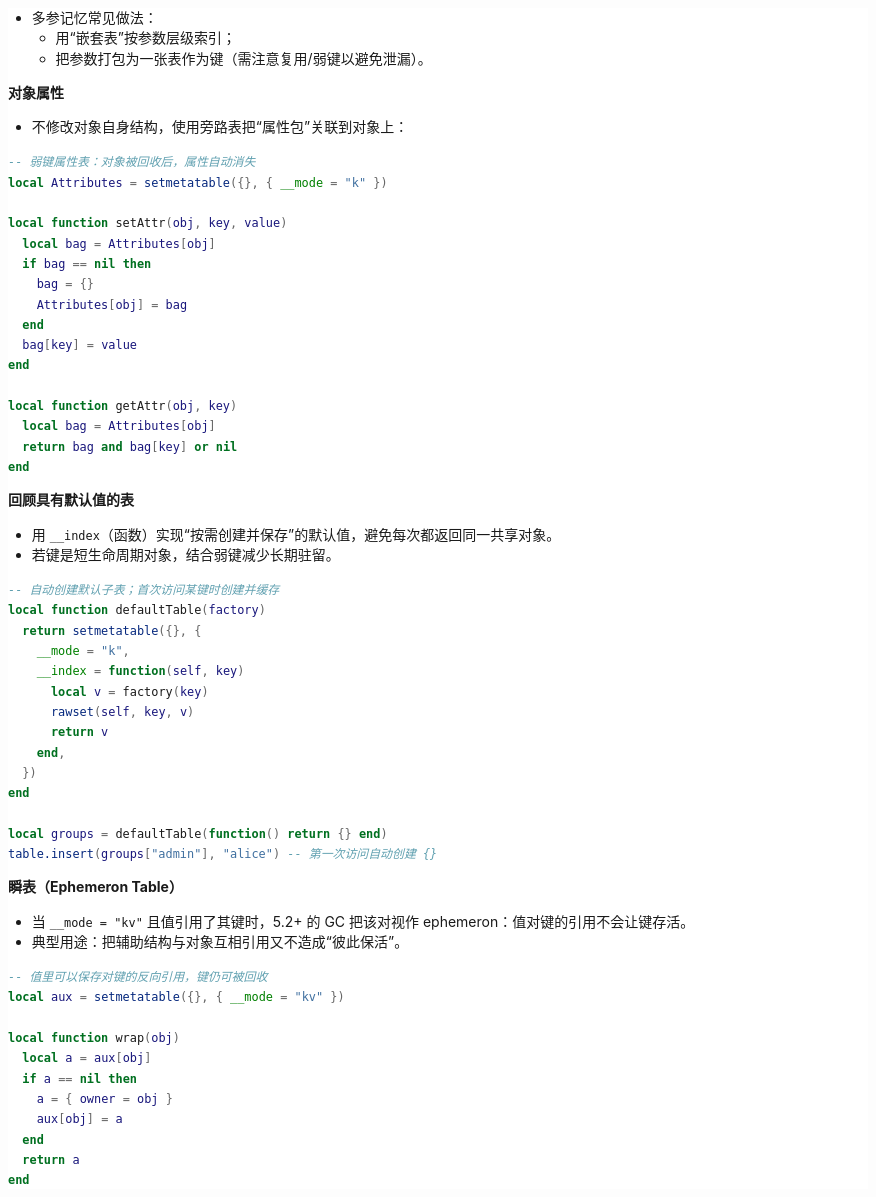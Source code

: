 - 多参记忆常见做法：
  - 用“嵌套表”按参数层级索引；
  - 把参数打包为一张表作为键（需注意复用/弱键以避免泄漏）。

**对象属性**
- 不修改对象自身结构，使用旁路表把“属性包”关联到对象上：

```lua
-- 弱键属性表：对象被回收后，属性自动消失
local Attributes = setmetatable({}, { __mode = "k" })

local function setAttr(obj, key, value)
  local bag = Attributes[obj]
  if bag == nil then
    bag = {}
    Attributes[obj] = bag
  end
  bag[key] = value
end

local function getAttr(obj, key)
  local bag = Attributes[obj]
  return bag and bag[key] or nil
end
```

**回顾具有默认值的表**
- 用 `__index`（函数）实现“按需创建并保存”的默认值，避免每次都返回同一共享对象。
- 若键是短生命周期对象，结合弱键减少长期驻留。

```lua
-- 自动创建默认子表；首次访问某键时创建并缓存
local function defaultTable(factory)
  return setmetatable({}, {
    __mode = "k",
    __index = function(self, key)
      local v = factory(key)
      rawset(self, key, v)
      return v
    end,
  })
end

local groups = defaultTable(function() return {} end)
table.insert(groups["admin"], "alice") -- 第一次访问自动创建 {}
```

**瞬表（Ephemeron Table）**
- 当 `__mode = "kv"` 且值引用了其键时，5.2+ 的 GC 把该对视作 ephemeron：值对键的引用不会让键存活。
- 典型用途：把辅助结构与对象互相引用又不造成“彼此保活”。

```lua
-- 值里可以保存对键的反向引用，键仍可被回收
local aux = setmetatable({}, { __mode = "kv" })

local function wrap(obj)
  local a = aux[obj]
  if a == nil then
    a = { owner = obj }
    aux[obj] = a
  end
  return a
end
```
